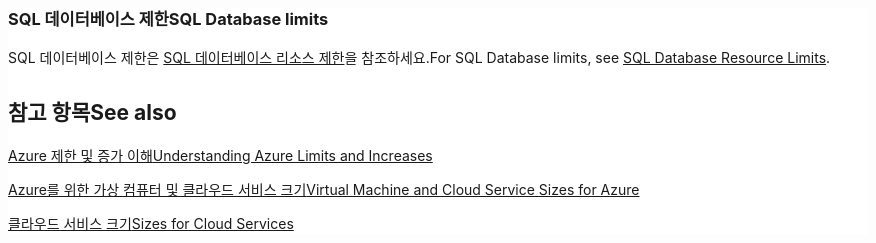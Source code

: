 ### <a name="sql-database-limits"></a><span data-ttu-id="395f1-254">SQL 데이터베이스 제한</span><span class="sxs-lookup"><span data-stu-id="395f1-254">SQL Database limits</span></span>
<span data-ttu-id="395f1-255">SQL 데이터베이스 제한은 [SQL 데이터베이스 리소스 제한](sql-database/sql-database-resource-limits.md)을 참조하세요.</span><span class="sxs-lookup"><span data-stu-id="395f1-255">For SQL Database limits, see [SQL Database Resource Limits](sql-database/sql-database-resource-limits.md).</span></span>

## <a name="see-also"></a><span data-ttu-id="395f1-256">참고 항목</span><span class="sxs-lookup"><span data-stu-id="395f1-256">See also</span></span>
[<span data-ttu-id="395f1-257">Azure 제한 및 증가 이해</span><span class="sxs-lookup"><span data-stu-id="395f1-257">Understanding Azure Limits and Increases</span></span>](https://azure.microsoft.com/blog/2014/06/04/azure-limits-quotas-increase-requests/)

[<span data-ttu-id="395f1-258">Azure를 위한 가상 컴퓨터 및 클라우드 서비스 크기</span><span class="sxs-lookup"><span data-stu-id="395f1-258">Virtual Machine and Cloud Service Sizes for Azure</span></span>](virtual-machines/linux/sizes.md?toc=%2fazure%2fvirtual-machines%2flinux%2ftoc.json)

[<span data-ttu-id="395f1-259">클라우드 서비스 크기</span><span class="sxs-lookup"><span data-stu-id="395f1-259">Sizes for Cloud Services</span></span>](cloud-services/cloud-services-sizes-specs.md)

